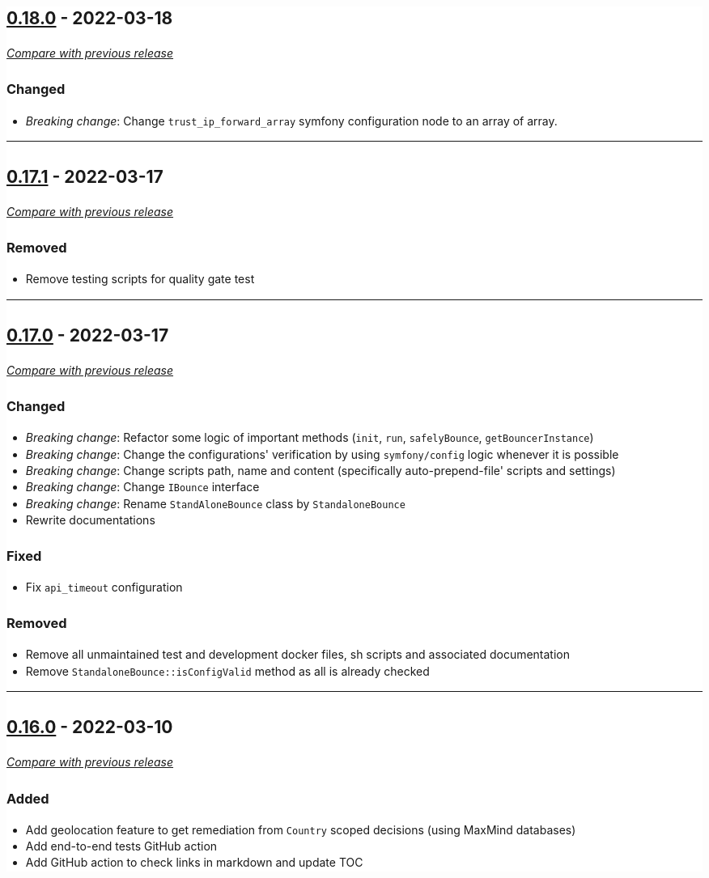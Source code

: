 ## [0.18.0](https://github.com/crowdsecurity/php-cs-bouncer/releases/tag/v0.18.0) - 2022-03-18
[_Compare with previous release_](https://github.com/crowdsecurity/php-cs-bouncer/compare/v0.17.1...v0.18.0)
### Changed
- *Breaking change*: Change `trust_ip_forward_array` symfony configuration node to an array of array.
---
## [0.17.1](https://github.com/crowdsecurity/php-cs-bouncer/releases/tag/v0.17.1) - 2022-03-17
[_Compare with previous release_](https://github.com/crowdsecurity/php-cs-bouncer/compare/v0.17.0...v0.17.1)
### Removed
- Remove testing scripts for quality gate test

---
## [0.17.0](https://github.com/crowdsecurity/php-cs-bouncer/releases/tag/v0.17.0) - 2022-03-17
[_Compare with previous release_](https://github.com/crowdsecurity/php-cs-bouncer/compare/v0.16.0...v0.17.0)
### Changed
- *Breaking change*: Refactor some logic of important methods (`init`, `run`, `safelyBounce`, `getBouncerInstance`)
- *Breaking change*: Change the configurations' verification by using `symfony/config` logic whenever it is possible
- *Breaking change*: Change scripts path, name and content (specifically auto-prepend-file' scripts and settings)
- *Breaking change*: Change `IBounce` interface
- *Breaking change*: Rename `StandAloneBounce` class by `StandaloneBounce`
- Rewrite documentations

### Fixed
- Fix `api_timeout` configuration

### Removed
- Remove all unmaintained test and development docker files, sh scripts and associated documentation
- Remove `StandaloneBounce::isConfigValid` method as all is already checked

---
## [0.16.0](https://github.com/crowdsecurity/php-cs-bouncer/releases/tag/v0.16.0) - 2022-03-10
[_Compare with previous release_](https://github.com/crowdsecurity/php-cs-bouncer/compare/v0.15.0...v0.16.0)
### Added
- Add geolocation feature to get remediation from `Country` scoped decisions (using MaxMind databases)
- Add end-to-end tests GitHub action
- Add GitHub action to check links in markdown and update TOC
